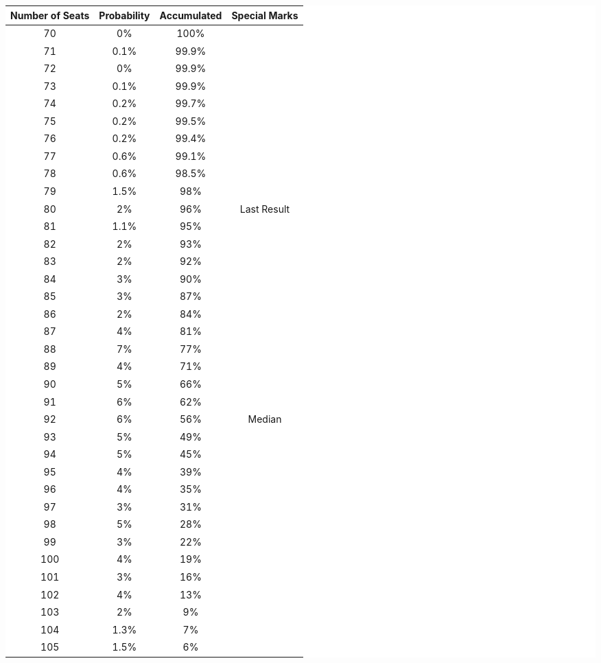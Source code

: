 | Number of Seats | Probability | Accumulated | Special Marks |
|:---------------:|:-----------:|:-----------:|:-------------:|
| 70 | 0% | 100% |  |
| 71 | 0.1% | 99.9% |  |
| 72 | 0% | 99.9% |  |
| 73 | 0.1% | 99.9% |  |
| 74 | 0.2% | 99.7% |  |
| 75 | 0.2% | 99.5% |  |
| 76 | 0.2% | 99.4% |  |
| 77 | 0.6% | 99.1% |  |
| 78 | 0.6% | 98.5% |  |
| 79 | 1.5% | 98% |  |
| 80 | 2% | 96% | Last Result |
| 81 | 1.1% | 95% |  |
| 82 | 2% | 93% |  |
| 83 | 2% | 92% |  |
| 84 | 3% | 90% |  |
| 85 | 3% | 87% |  |
| 86 | 2% | 84% |  |
| 87 | 4% | 81% |  |
| 88 | 7% | 77% |  |
| 89 | 4% | 71% |  |
| 90 | 5% | 66% |  |
| 91 | 6% | 62% |  |
| 92 | 6% | 56% | Median |
| 93 | 5% | 49% |  |
| 94 | 5% | 45% |  |
| 95 | 4% | 39% |  |
| 96 | 4% | 35% |  |
| 97 | 3% | 31% |  |
| 98 | 5% | 28% |  |
| 99 | 3% | 22% |  |
| 100 | 4% | 19% |  |
| 101 | 3% | 16% |  |
| 102 | 4% | 13% |  |
| 103 | 2% | 9% |  |
| 104 | 1.3% | 7% |  |
| 105 | 1.5% | 6% |  |
